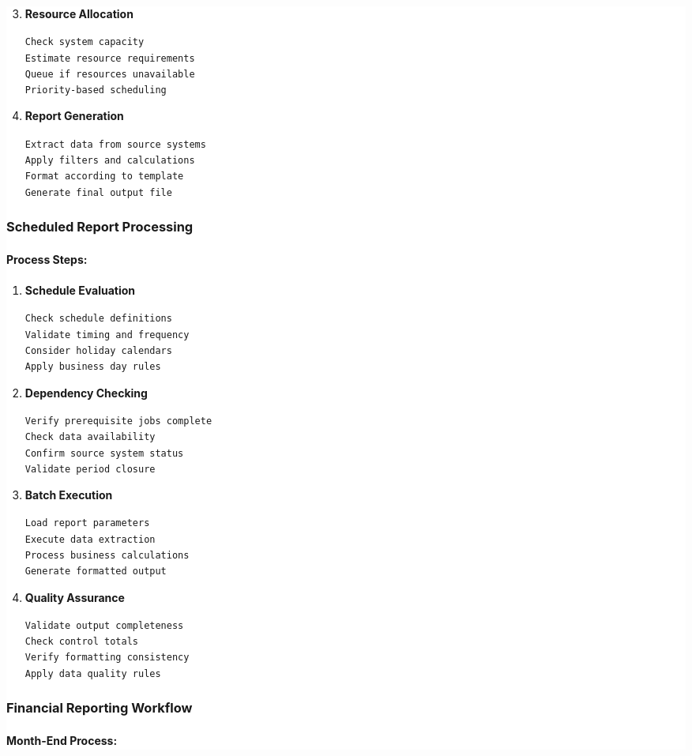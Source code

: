 3. **Resource Allocation**
   ```
   Check system capacity
   Estimate resource requirements
   Queue if resources unavailable
   Priority-based scheduling
   ```

4. **Report Generation**
   ```
   Extract data from source systems
   Apply filters and calculations
   Format according to template
   Generate final output file
   ```

### Scheduled Report Processing

#### Process Steps:

1. **Schedule Evaluation**
   ```
   Check schedule definitions
   Validate timing and frequency
   Consider holiday calendars
   Apply business day rules
   ```

2. **Dependency Checking**
   ```
   Verify prerequisite jobs complete
   Check data availability
   Confirm source system status
   Validate period closure
   ```

3. **Batch Execution**
   ```
   Load report parameters
   Execute data extraction
   Process business calculations
   Generate formatted output
   ```

4. **Quality Assurance**
   ```
   Validate output completeness
   Check control totals
   Verify formatting consistency
   Apply data quality rules
   ```

### Financial Reporting Workflow

#### Month-End Process:
